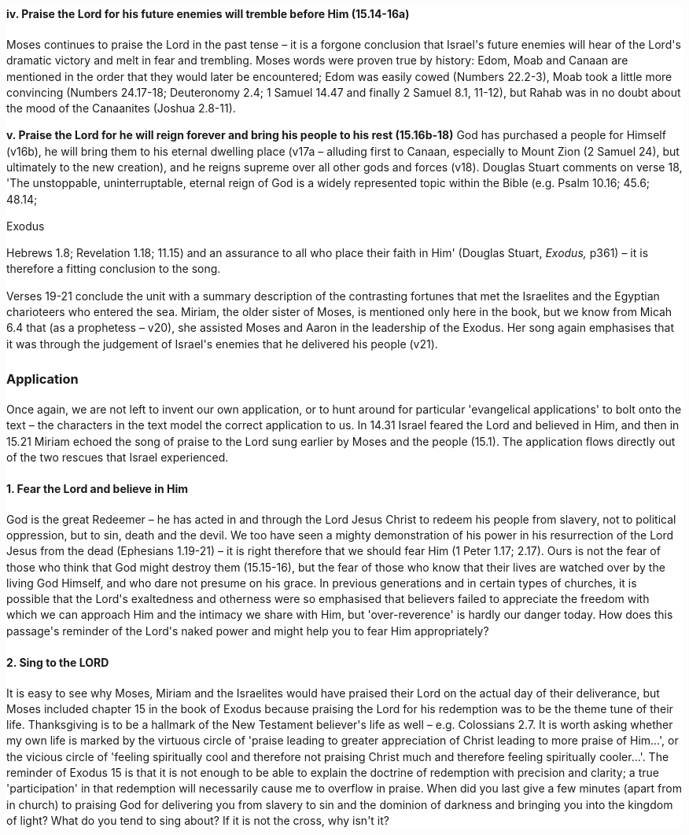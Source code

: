 #### **iv. Praise the Lord for his future enemies will tremble before Him (15.14-16a)**

Moses continues to praise the Lord in the past tense – it is a forgone conclusion that Israel's future enemies will hear of the Lord's dramatic victory and melt in fear and trembling. Moses words were proven true by history: Edom, Moab and Canaan are mentioned in the order that they would later be encountered; Edom was easily cowed (Numbers 22.2-3), Moab took a little more convincing (Numbers 24.17-18; Deuteronomy 2.4; 1 Samuel 14.47 and finally 2 Samuel 8.1, 11-12), but Rahab was in no doubt about the mood of the Canaanites (Joshua 2.8-11).

**v. Praise the Lord for he will reign forever and bring his people to his rest (15.16b-18)** God has purchased a people for Himself (v16b), he will bring them to his eternal dwelling place (v17a – alluding first to Canaan, especially to Mount Zion (2 Samuel 24), but ultimately to the new creation), and he reigns supreme over all other gods and forces (v18). Douglas Stuart comments on verse 18, 'The unstoppable, uninterruptable, eternal reign of God is a widely represented topic within the Bible (e.g. Psalm 10.16; 45.6; 48.14;

Exodus

Hebrews 1.8; Revelation 1.18; 11.15) and an assurance to all who place their faith in Him' (Douglas Stuart, *Exodus,* p361) – it is therefore a fitting conclusion to the song.

Verses 19-21 conclude the unit with a summary description of the contrasting fortunes that met the Israelites and the Egyptian charioteers who entered the sea. Miriam, the older sister of Moses, is mentioned only here in the book, but we know from Micah 6.4 that (as a prophetess – v20), she assisted Moses and Aaron in the leadership of the Exodus. Her song again emphasises that it was through the judgement of Israel's enemies that he delivered his people (v21).

### **Application**

Once again, we are not left to invent our own application, or to hunt around for particular 'evangelical applications' to bolt onto the text – the characters in the text model the correct application to us. In 14.31 Israel feared the Lord and believed in Him, and then in 15.21 Miriam echoed the song of praise to the Lord sung earlier by Moses and the people (15.1). The application flows directly out of the two rescues that Israel experienced.

#### **1. Fear the Lord and believe in Him**

God is the great Redeemer – he has acted in and through the Lord Jesus Christ to redeem his people from slavery, not to political oppression, but to sin, death and the devil. We too have seen a mighty demonstration of his power in his resurrection of the Lord Jesus from the dead (Ephesians 1.19-21) – it is right therefore that we should fear Him (1 Peter 1.17; 2.17). Ours is not the fear of those who think that God might destroy them (15.15-16), but the fear of those who know that their lives are watched over by the living God Himself, and who dare not presume on his grace. In previous generations and in certain types of churches, it is possible that the Lord's exaltedness and otherness were so emphasised that believers failed to appreciate the freedom with which we can approach Him and the intimacy we share with Him, but 'over-reverence' is hardly our danger today. How does this passage's reminder of the Lord's naked power and might help you to fear Him appropriately?

#### **2. Sing to the LORD**

It is easy to see why Moses, Miriam and the Israelites would have praised their Lord on the actual day of their deliverance, but Moses included chapter 15 in the book of Exodus because praising the Lord for his redemption was to be the theme tune of their life. Thanksgiving is to be a hallmark of the New Testament believer's life as well – e.g. Colossians 2.7. It is worth asking whether my own life is marked by the virtuous circle of 'praise leading to greater appreciation of Christ leading to more praise of Him…', or the vicious circle of 'feeling spiritually cool and therefore not praising Christ much and therefore feeling spiritually cooler…'. The reminder of Exodus 15 is that it is not enough to be able to explain the doctrine of redemption with precision and clarity; a true 'participation' in that redemption will necessarily cause me to overflow in praise. When did you last give a few minutes (apart from in church) to praising God for delivering you from slavery to sin and the dominion of darkness and bringing you into the kingdom of light? What do you tend to sing about? If it is not the cross, why isn't it?
